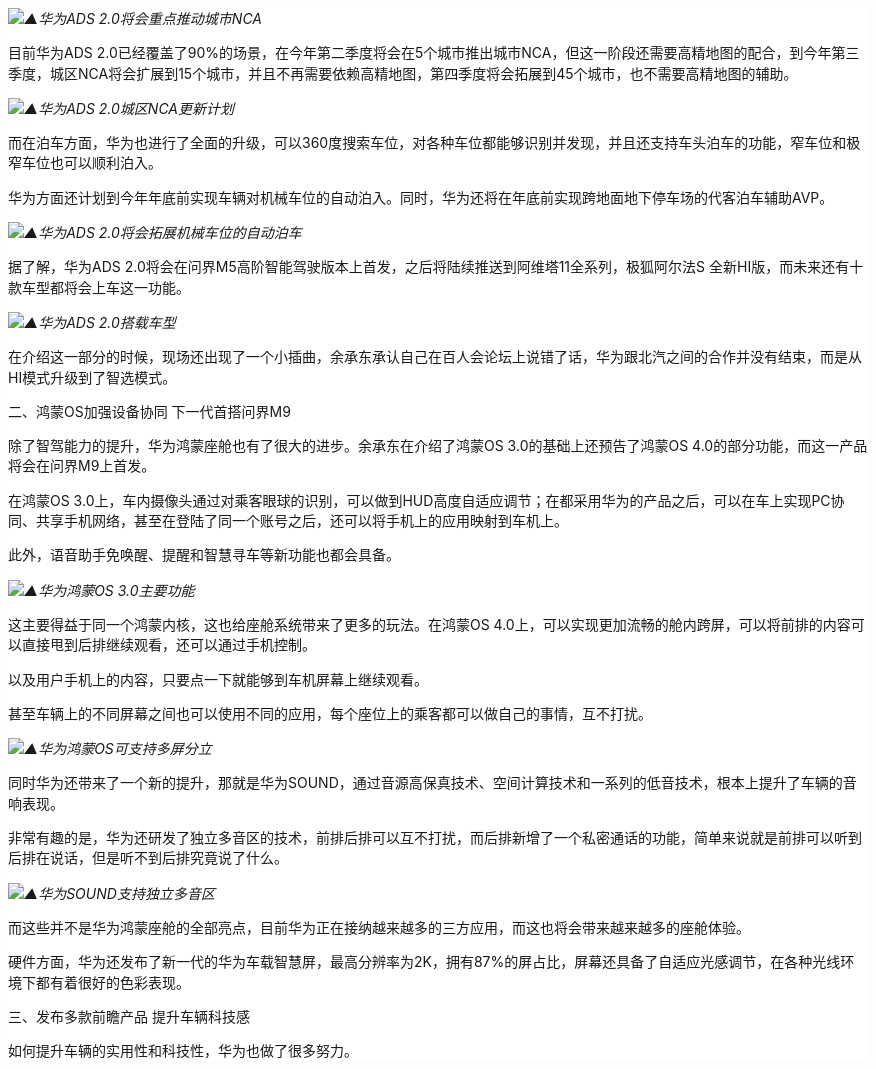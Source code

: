 ![](https://inews.gtimg.com/newsapp_bt/0/15778190122/1000)_▲华为ADS
2.0将会重点推动城市NCA_

目前华为ADS
2.0已经覆盖了90%的场景，在今年第二季度将会在5个城市推出城市NCA，但这一阶段还需要高精地图的配合，到今年第三季度，城区NCA将会扩展到15个城市，并且不再需要依赖高精地图，第四季度将会拓展到45个城市，也不需要高精地图的辅助。

![](https://inews.gtimg.com/newsapp_bt/0/15778190123/1000)_▲华为ADS
2.0城区NCA更新计划_

而在泊车方面，华为也进行了全面的升级，可以360度搜索车位，对各种车位都能够识别并发现，并且还支持车头泊车的功能，窄车位和极窄车位也可以顺利泊入。

华为方面还计划到今年年底前实现车辆对机械车位的自动泊入。同时，华为还将在年底前实现跨地面地下停车场的代客泊车辅助AVP。

![](https://inews.gtimg.com/newsapp_bt/0/15778190124/1000)_▲华为ADS
2.0将会拓展机械车位的自动泊车_

据了解，华为ADS 2.0将会在问界M5高阶智能驾驶版本上首发，之后将陆续推送到阿维塔11全系列，极狐阿尔法S
全新HI版，而未来还有十款车型都将会上车这一功能。

![](https://inews.gtimg.com/newsapp_bt/0/15778190126/1000)_▲华为ADS 2.0搭载车型_

在介绍这一部分的时候，现场还出现了一个小插曲，余承东承认自己在百人会论坛上说错了话，华为跟北汽之间的合作并没有结束，而是从HI模式升级到了智选模式。

二、鸿蒙OS加强设备协同 下一代首搭问界M9

除了智驾能力的提升，华为鸿蒙座舱也有了很大的进步。余承东在介绍了鸿蒙OS 3.0的基础上还预告了鸿蒙OS 4.0的部分功能，而这一产品将会在问界M9上首发。

在鸿蒙OS
3.0上，车内摄像头通过对乘客眼球的识别，可以做到HUD高度自适应调节；在都采用华为的产品之后，可以在车上实现PC协同、共享手机网络，甚至在登陆了同一个账号之后，还可以将手机上的应用映射到车机上。

此外，语音助手免唤醒、提醒和智慧寻车等新功能也都会具备。

![](https://inews.gtimg.com/newsapp_bt/0/15778190129/1000)_▲华为鸿蒙OS 3.0主要功能_

这主要得益于同一个鸿蒙内核，这也给座舱系统带来了更多的玩法。在鸿蒙OS
4.0上，可以实现更加流畅的舱内跨屏，可以将前排的内容可以直接甩到后排继续观看，还可以通过手机控制。

以及用户手机上的内容，只要点一下就能够到车机屏幕上继续观看。

甚至车辆上的不同屏幕之间也可以使用不同的应用，每个座位上的乘客都可以做自己的事情，互不打扰。

![](https://inews.gtimg.com/newsapp_bt/0/15778190130/1000)_▲华为鸿蒙OS可支持多屏分立_

同时华为还带来了一个新的提升，那就是华为SOUND，通过音源高保真技术、空间计算技术和一系列的低音技术，根本上提升了车辆的音响表现。

非常有趣的是，华为还研发了独立多音区的技术，前排后排可以互不打扰，而后排新增了一个私密通话的功能，简单来说就是前排可以听到后排在说话，但是听不到后排究竟说了什么。

![](https://inews.gtimg.com/newsapp_bt/0/15778190131/1000)_▲华为SOUND支持独立多音区_

而这些并不是华为鸿蒙座舱的全部亮点，目前华为正在接纳越来越多的三方应用，而这也将会带来越来越多的座舱体验。

硬件方面，华为还发布了新一代的华为车载智慧屏，最高分辨率为2K，拥有87%的屏占比，屏幕还具备了自适应光感调节，在各种光线环境下都有着很好的色彩表现。

三、发布多款前瞻产品 提升车辆科技感

如何提升车辆的实用性和科技性，华为也做了很多努力。
